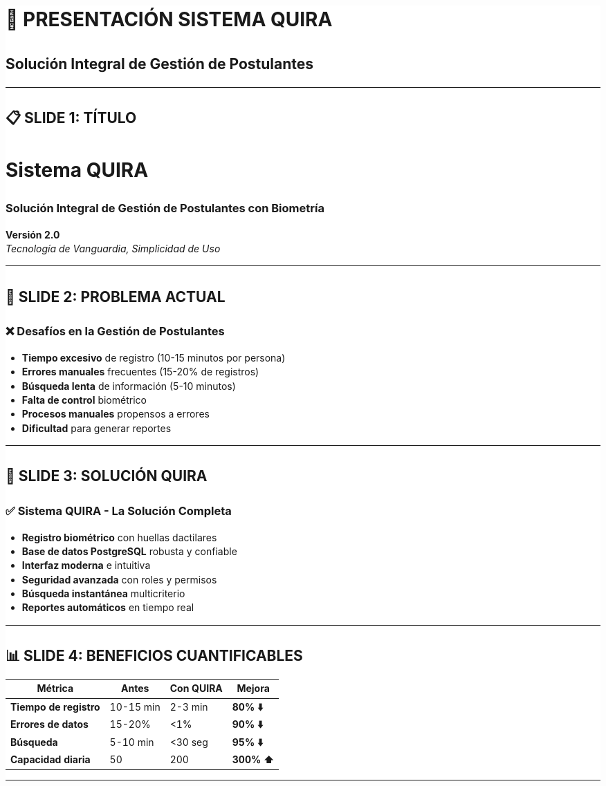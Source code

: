 # 🎯 PRESENTACIÓN SISTEMA QUIRA
## Solución Integral de Gestión de Postulantes

---

## 📋 **SLIDE 1: TÍTULO**

# Sistema QUIRA
### Solución Integral de Gestión de Postulantes con Biometría

**Versión 2.0**  
*Tecnología de Vanguardia, Simplicidad de Uso*

---

## 🎯 **SLIDE 2: PROBLEMA ACTUAL**

### ❌ **Desafíos en la Gestión de Postulantes**

- **Tiempo excesivo** de registro (10-15 minutos por persona)
- **Errores manuales** frecuentes (15-20% de registros)
- **Búsqueda lenta** de información (5-10 minutos)
- **Falta de control** biométrico
- **Procesos manuales** propensos a errores
- **Dificultad** para generar reportes

---

## 🚀 **SLIDE 3: SOLUCIÓN QUIRA**

### ✅ **Sistema QUIRA - La Solución Completa**

- **Registro biométrico** con huellas dactilares
- **Base de datos PostgreSQL** robusta y confiable
- **Interfaz moderna** e intuitiva
- **Seguridad avanzada** con roles y permisos
- **Búsqueda instantánea** multicriterio
- **Reportes automáticos** en tiempo real

---

## 📊 **SLIDE 4: BENEFICIOS CUANTIFICABLES**

| **Métrica** | **Antes** | **Con QUIRA** | **Mejora** |
|-------------|-----------|---------------|------------|
| **Tiempo de registro** | 10-15 min | 2-3 min | **80% ⬇️** |
| **Errores de datos** | 15-20% | <1% | **90% ⬇️** |
| **Búsqueda** | 5-10 min | <30 seg | **95% ⬇️** |
| **Capacidad diaria** | 50 | 200 | **300% ⬆️** |

---